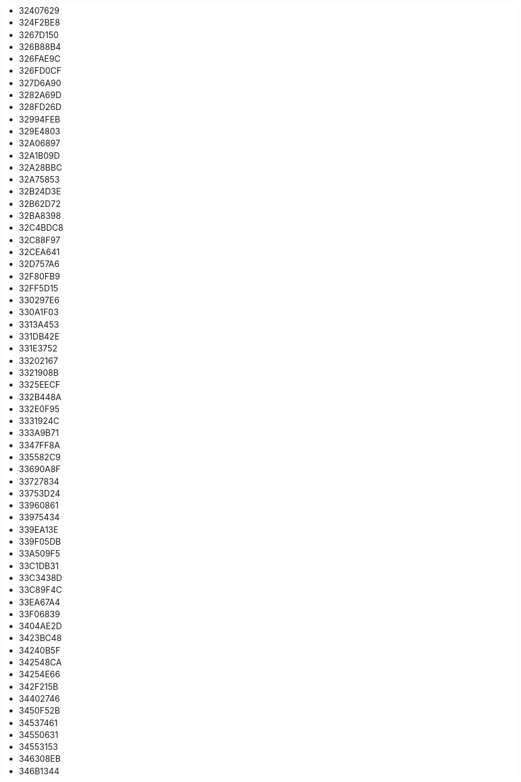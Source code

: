 * 32407629
* 324F2BE8
* 3267D150
* 326B88B4
* 326FAE9C
* 326FD0CF
* 327D6A90
* 3282A69D
* 328FD26D
* 32994FEB
* 329E4803
* 32A06897
* 32A1B09D
* 32A28BBC
* 32A75853
* 32B24D3E
* 32B62D72
* 32BA8398
* 32C4BDC8
* 32C88F97
* 32CEA641
* 32D757A6
* 32F80FB9
* 32FF5D15
* 330297E6
* 330A1F03
* 3313A453
* 331DB42E
* 331E3752
* 33202167
* 3321908B
* 3325EECF
* 332B448A
* 332E0F95
* 3331924C
* 333A9B71
* 3347FF8A
* 335582C9
* 33690A8F
* 33727834
* 33753D24
* 33960861
* 33975434
* 339EA13E
* 339F05DB
* 33A509F5
* 33C1DB31
* 33C3438D
* 33C89F4C
* 33EA67A4
* 33F06839
* 3404AE2D
* 3423BC48
* 34240B5F
* 342548CA
* 34254E66
* 342F215B
* 34402746
* 3450F52B
* 34537461
* 34550631
* 34553153
* 346308EB
* 346B1344